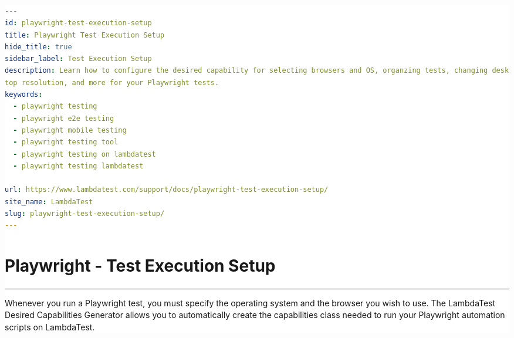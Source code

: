 ```yaml
---
id: playwright-test-execution-setup
title: Playwright Test Execution Setup
hide_title: true
sidebar_label: Test Execution Setup
description: Learn how to configure the desired capability for selecting browsers and OS, organzing tests, changing desktop resolution, and more for your Playwright tests.
keywords:
  - playwright testing
  - playwright e2e testing 
  - playwright mobile testing
  - playwright testing tool
  - playwright testing on lambdatest
  - playwright testing lambdatest

url: https://www.lambdatest.com/support/docs/playwright-test-execution-setup/
site_name: LambdaTest
slug: playwright-test-execution-setup/
---
```

<script type="application/ld+json"
      dangerouslySetInnerHTML={{ __html: JSON.stringify({
       "@context": "https://schema.org",
        "@type": "BreadcrumbList",
        "itemListElement": [{
          "@type": "ListItem",
          "position": 1,
          "name": "LambdaTest",
          "item": "https://www.lambdatest.com"
        },{
          "@type": "ListItem",
          "position": 2,
          "name": "Support",
          "item": "https://www.lambdatest.com/support/docs/"
        },{
          "@type": "ListItem",
          "position": 3,
          "name": "Test Execution Setup",
          "item": "https://www.lambdatest.com/support/docs/playwright-test-execution-setup/"
        }]
      })
    }}
></script>

# Playwright - Test Execution Setup
* * *

Whenever you run a Playwright test, you must specify the operating system and the browser you wish to use. The LambdaTest Desired Capabilities Generator allows you to automatically create the capabilities class needed to run your Playwright automation scripts on LambdaTest. 
